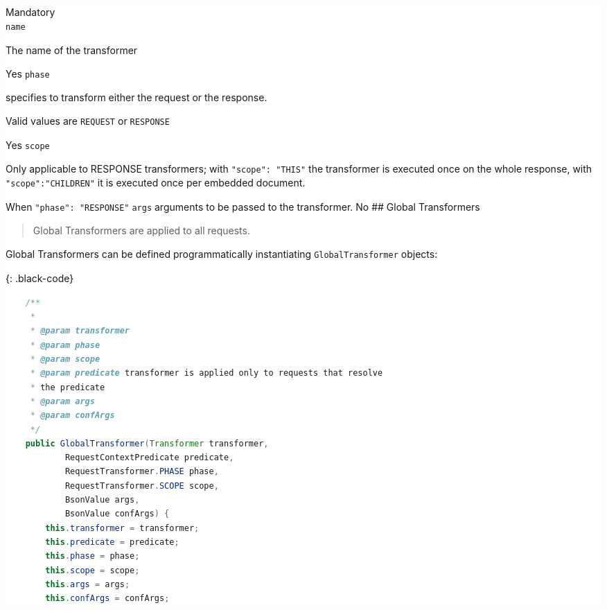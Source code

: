 <th><div>
Mandatory
</div></th>
</tr>
</thead>
<tbody>
<tr class="odd">
<td><code>name</code></td>
<td><p>The name of the transformer</p></td>
<td>Yes</td>
</tr>
<tr class="even">
<td><code>phase</code></td>
<td><p>specifies to transform either the request or the response.</p>
    <p>Valid values are <code>REQUEST</code> or <code>RESPONSE</code></p></td>
<td>Yes</td>
</tr>
<tr class="odd">
<td><code>scope</code></td>
<td>
<p>Only applicable to RESPONSE transformers; with <code>"scope": "THIS"</code> the transformer is executed once on the whole response, with <code>"scope":"CHILDREN"</code> it is executed once per embedded document.</p>
</td>
<td>When <code>"phase": "RESPONSE"</code></td>
</tr>
<tr class="even">
<td><code>args</code></td>
<td>arguments to be passed to the transformer.</td>
<td>No</td>
</tr>
</tbody>
</table>
</div>
## Global Transformers

> Global Transformers are applied to all requests.

Global Transformers can be defined programmatically instantiating `GlobalTransformer` objects:

{: .black-code}
``` java
    /**
     *
     * @param transformer
     * @param phase
     * @param scope
     * @param predicate transformer is applied only to requests that resolve
     * the predicate
     * @param args
     * @param confArgs
     */
    public GlobalTransformer(Transformer transformer,
            RequestContextPredicate predicate,
            RequestTransformer.PHASE phase,
            RequestTransformer.SCOPE scope,
            BsonValue args,
            BsonValue confArgs) {
        this.transformer = transformer;
        this.predicate = predicate;
        this.phase = phase;
        this.scope = scope;
        this.args = args;
        this.confArgs = confArgs;
```